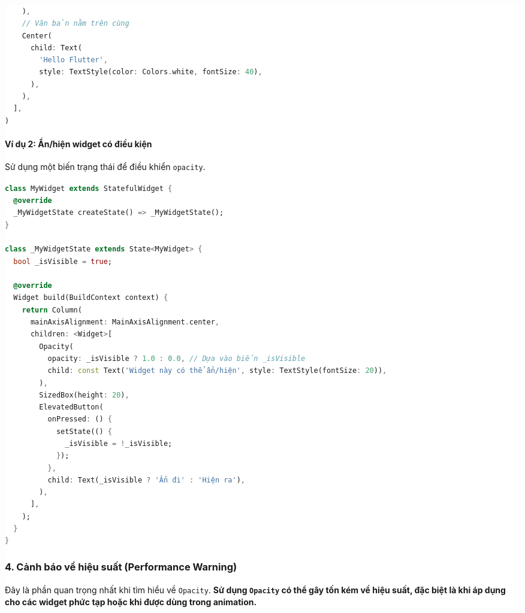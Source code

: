 ```dart
    ),
    // Văn bản nằm trên cùng
    Center(
      child: Text(
        'Hello Flutter',
        style: TextStyle(color: Colors.white, fontSize: 40),
      ),
    ),
  ],
)
```

#### Ví dụ 2: Ẩn/hiện widget có điều kiện

Sử dụng một biến trạng thái để điều khiển `opacity`.

```dart
class MyWidget extends StatefulWidget {
  @override
  _MyWidgetState createState() => _MyWidgetState();
}

class _MyWidgetState extends State<MyWidget> {
  bool _isVisible = true;

  @override
  Widget build(BuildContext context) {
    return Column(
      mainAxisAlignment: MainAxisAlignment.center,
      children: <Widget>[
        Opacity(
          opacity: _isVisible ? 1.0 : 0.0, // Dựa vào biến _isVisible
          child: const Text('Widget này có thể ẩn/hiện', style: TextStyle(fontSize: 20)),
        ),
        SizedBox(height: 20),
        ElevatedButton(
          onPressed: () {
            setState(() {
              _isVisible = !_isVisible;
            });
          },
          child: Text(_isVisible ? 'Ẩn đi' : 'Hiện ra'),
        ),
      ],
    );
  }
}
```

### 4. Cảnh báo về hiệu suất (Performance Warning)

Đây là phần quan trọng nhất khi tìm hiểu về `Opacity`. **Sử dụng `Opacity` có thể gây tốn kém về hiệu suất, đặc biệt là khi áp dụng cho các widget phức tạp hoặc khi được dùng trong animation.**
